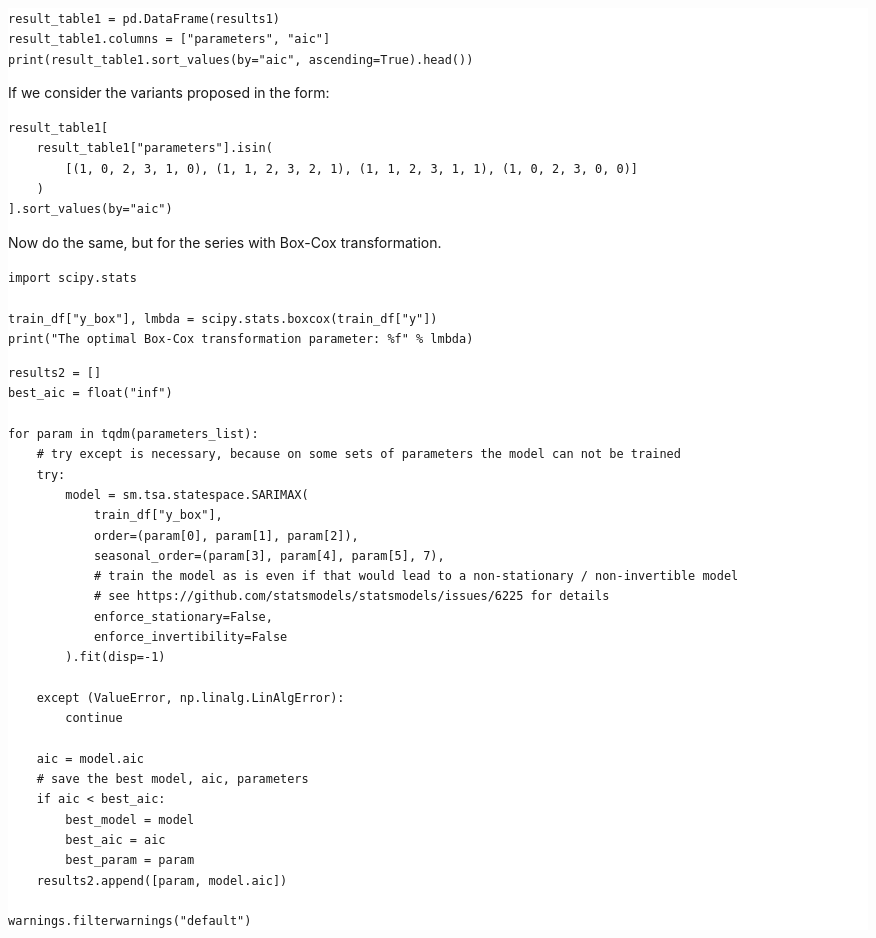 ```{code-cell} ipython3
result_table1 = pd.DataFrame(results1)
result_table1.columns = ["parameters", "aic"]
print(result_table1.sort_values(by="aic", ascending=True).head())
```

If we consider the variants proposed in the form:

```{code-cell} ipython3
result_table1[
    result_table1["parameters"].isin(
        [(1, 0, 2, 3, 1, 0), (1, 1, 2, 3, 2, 1), (1, 1, 2, 3, 1, 1), (1, 0, 2, 3, 0, 0)]
    )
].sort_values(by="aic")
```

Now do the same, but for the series with Box-Cox transformation.


```{code-cell} ipython3
import scipy.stats

train_df["y_box"], lmbda = scipy.stats.boxcox(train_df["y"])
print("The optimal Box-Cox transformation parameter: %f" % lmbda)
```


```{code-cell} ipython3
results2 = []
best_aic = float("inf")

for param in tqdm(parameters_list):
    # try except is necessary, because on some sets of parameters the model can not be trained
    try:
        model = sm.tsa.statespace.SARIMAX(
            train_df["y_box"],
            order=(param[0], param[1], param[2]),
            seasonal_order=(param[3], param[4], param[5], 7),
            # train the model as is even if that would lead to a non-stationary / non-invertible model
            # see https://github.com/statsmodels/statsmodels/issues/6225 for details
            enforce_stationary=False,  
            enforce_invertibility=False  
        ).fit(disp=-1)

    except (ValueError, np.linalg.LinAlgError):
        continue

    aic = model.aic
    # save the best model, aic, parameters
    if aic < best_aic:
        best_model = model
        best_aic = aic
        best_param = param
    results2.append([param, model.aic])

warnings.filterwarnings("default")
```
